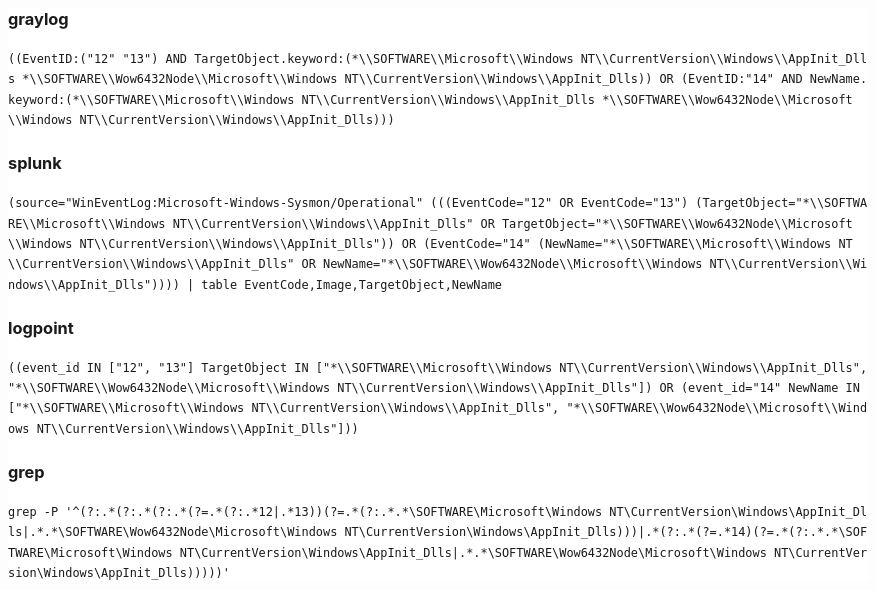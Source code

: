 
### graylog
    
```
((EventID:("12" "13") AND TargetObject.keyword:(*\\SOFTWARE\\Microsoft\\Windows NT\\CurrentVersion\\Windows\\AppInit_Dlls *\\SOFTWARE\\Wow6432Node\\Microsoft\\Windows NT\\CurrentVersion\\Windows\\AppInit_Dlls)) OR (EventID:"14" AND NewName.keyword:(*\\SOFTWARE\\Microsoft\\Windows NT\\CurrentVersion\\Windows\\AppInit_Dlls *\\SOFTWARE\\Wow6432Node\\Microsoft\\Windows NT\\CurrentVersion\\Windows\\AppInit_Dlls)))
```


### splunk
    
```
(source="WinEventLog:Microsoft-Windows-Sysmon/Operational" (((EventCode="12" OR EventCode="13") (TargetObject="*\\SOFTWARE\\Microsoft\\Windows NT\\CurrentVersion\\Windows\\AppInit_Dlls" OR TargetObject="*\\SOFTWARE\\Wow6432Node\\Microsoft\\Windows NT\\CurrentVersion\\Windows\\AppInit_Dlls")) OR (EventCode="14" (NewName="*\\SOFTWARE\\Microsoft\\Windows NT\\CurrentVersion\\Windows\\AppInit_Dlls" OR NewName="*\\SOFTWARE\\Wow6432Node\\Microsoft\\Windows NT\\CurrentVersion\\Windows\\AppInit_Dlls")))) | table EventCode,Image,TargetObject,NewName
```


### logpoint
    
```
((event_id IN ["12", "13"] TargetObject IN ["*\\SOFTWARE\\Microsoft\\Windows NT\\CurrentVersion\\Windows\\AppInit_Dlls", "*\\SOFTWARE\\Wow6432Node\\Microsoft\\Windows NT\\CurrentVersion\\Windows\\AppInit_Dlls"]) OR (event_id="14" NewName IN ["*\\SOFTWARE\\Microsoft\\Windows NT\\CurrentVersion\\Windows\\AppInit_Dlls", "*\\SOFTWARE\\Wow6432Node\\Microsoft\\Windows NT\\CurrentVersion\\Windows\\AppInit_Dlls"]))
```


### grep
    
```
grep -P '^(?:.*(?:.*(?:.*(?=.*(?:.*12|.*13))(?=.*(?:.*.*\SOFTWARE\Microsoft\Windows NT\CurrentVersion\Windows\AppInit_Dlls|.*.*\SOFTWARE\Wow6432Node\Microsoft\Windows NT\CurrentVersion\Windows\AppInit_Dlls)))|.*(?:.*(?=.*14)(?=.*(?:.*.*\SOFTWARE\Microsoft\Windows NT\CurrentVersion\Windows\AppInit_Dlls|.*.*\SOFTWARE\Wow6432Node\Microsoft\Windows NT\CurrentVersion\Windows\AppInit_Dlls)))))'
```



